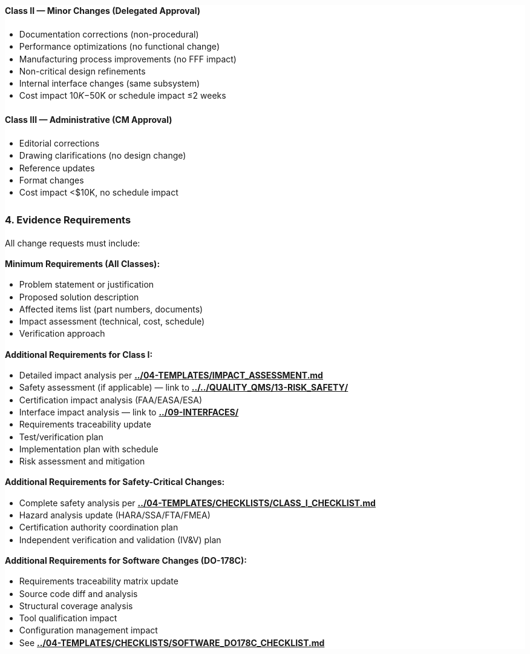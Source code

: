 #### Class II — Minor Changes (Delegated Approval)
- Documentation corrections (non-procedural)
- Performance optimizations (no functional change)
- Manufacturing process improvements (no FFF impact)
- Non-critical design refinements
- Internal interface changes (same subsystem)
- Cost impact $10K-$50K or schedule impact ≤2 weeks

#### Class III — Administrative (CM Approval)
- Editorial corrections
- Drawing clarifications (no design change)
- Reference updates
- Format changes
- Cost impact <$10K, no schedule impact

### 4. Evidence Requirements

All change requests must include:

**Minimum Requirements (All Classes):**
- Problem statement or justification
- Proposed solution description
- Affected items list (part numbers, documents)
- Impact assessment (technical, cost, schedule)
- Verification approach

**Additional Requirements for Class I:**
- Detailed impact analysis per **[../04-TEMPLATES/IMPACT_ASSESSMENT.md](../04-TEMPLATES/IMPACT_ASSESSMENT.md)**
- Safety assessment (if applicable) — link to **[../../QUALITY_QMS/13-RISK_SAFETY/](../../QUALITY_QMS/13-RISK_SAFETY/)**
- Certification impact analysis (FAA/EASA/ESA)
- Interface impact analysis — link to **[../09-INTERFACES/](../09-INTERFACES/)**
- Requirements traceability update
- Test/verification plan
- Implementation plan with schedule
- Risk assessment and mitigation

**Additional Requirements for Safety-Critical Changes:**
- Complete safety analysis per **[../04-TEMPLATES/CHECKLISTS/CLASS_I_CHECKLIST.md](../04-TEMPLATES/CHECKLISTS/CLASS_I_CHECKLIST.md)**
- Hazard analysis update (HARA/SSA/FTA/FMEA)
- Certification authority coordination plan
- Independent verification and validation (IV&V) plan

**Additional Requirements for Software Changes (DO-178C):**
- Requirements traceability matrix update
- Source code diff and analysis
- Structural coverage analysis
- Tool qualification impact
- Configuration management impact
- See **[../04-TEMPLATES/CHECKLISTS/SOFTWARE_DO178C_CHECKLIST.md](../04-TEMPLATES/CHECKLISTS/SOFTWARE_DO178C_CHECKLIST.md)**
